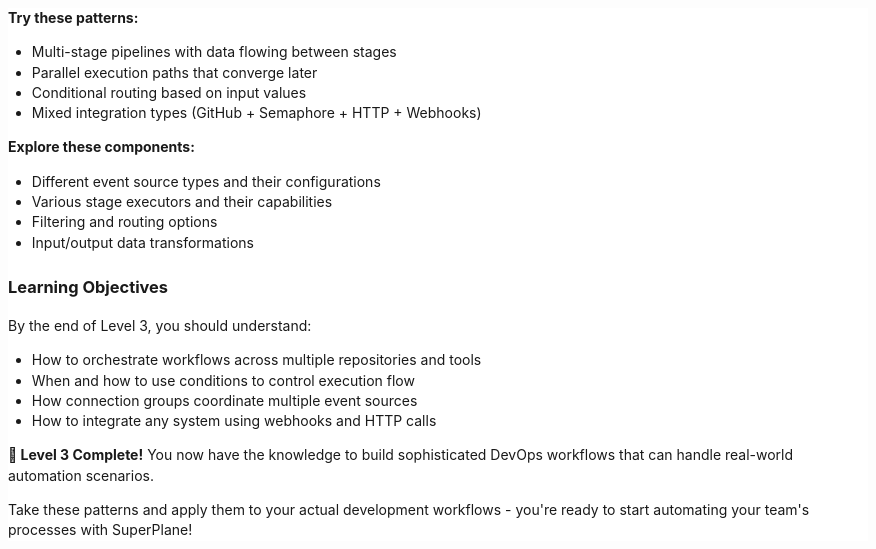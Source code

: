 **Try these patterns:**
- Multi-stage pipelines with data flowing between stages
- Parallel execution paths that converge later
- Conditional routing based on input values
- Mixed integration types (GitHub + Semaphore + HTTP + Webhooks)

**Explore these components:**
- Different event source types and their configurations
- Various stage executors and their capabilities  
- Filtering and routing options
- Input/output data transformations

### Learning Objectives

By the end of Level 3, you should understand:
- How to orchestrate workflows across multiple repositories and tools
- When and how to use conditions to control execution flow
- How connection groups coordinate multiple event sources
- How to integrate any system using webhooks and HTTP calls

**🚀 Level 3 Complete!** You now have the knowledge to build sophisticated DevOps workflows that can handle real-world automation scenarios.

Take these patterns and apply them to your actual development workflows - you're ready to start automating your team's processes with SuperPlane!